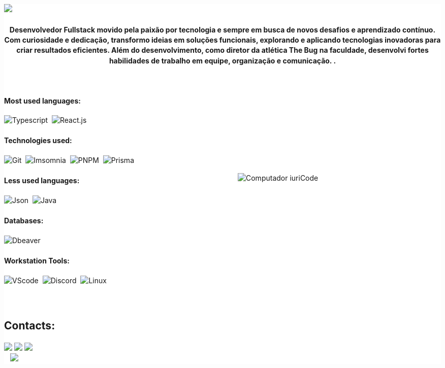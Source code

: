 <img width=100% src="https://capsule-render.vercel.app/api?type=waving&color=8F0D87&height=120&section=header"/> 

<h4 align="center">Desenvolvedor Fullstack movido pela paixão por tecnologia e sempre em busca de novos desafios e aprendizado contínuo. Com curiosidade e dedicação, transformo ideias em soluções funcionais, explorando e aplicando tecnologias inovadoras para criar resultados eficientes. Além do desenvolvimento, como diretor da atlética The Bug na faculdade, desenvolvi fortes habilidades de trabalho em equipe, organização e comunicação. .</h4>&nbsp;

#### Most used languages:

![Typescript](https://img.shields.io/badge/TypeScript-007ACC?style=for-the-badge&logo=typescript&logoColor=white)&nbsp;
![React.js](https://img.shields.io/badge/React-20232A?style=for-the-badge&logo=react&logoColor=61DAFB)&nbsp;

#### Technologies used:

![Git](https://img.shields.io/badge/GIT-E44C30?style=for-the-badge&logo=git&logoColor=white)&nbsp;
![Imsomnia](https://img.shields.io/badge/Insomnia-5849be?style=for-the-badge&logo=Insomnia&logoColor=white)&nbsp;
![PNPM](https://img.shields.io/badge/pnpm-yellow?style=for-the-badge&logo=pnpm&logoColor=white)&nbsp;
![Prisma](https://img.shields.io/badge/Prisma-3982CE?style=for-the-badge&logo=Prisma&logoColor=white)&nbsp;

<img src="https://raw.githubusercontent.com/MicaelliMedeiros/micaellimedeiros/master/image/computer-illustration.png" min-width="400px" max-width="400px" width="400px" align="right" alt="Computador iuriCode">

#### Less used languages:

![Json](https://img.shields.io/badge/json-5E5C5C?style=for-the-badge&logo=json&logoColor=white)&nbsp;
![Java](https://img.shields.io/badge/Java-323330?style=for-the-badge&logo=Java&logoColor=F7DF1E)&nbsp;

#### Databases:

![Dbeaver](https://img.shields.io/badge/dbeaver-382923?style=for-the-badge&logo=dbeaver&logoColor=white)&nbsp;

#### Workstation Tools:

![VScode](https://img.shields.io/badge/VSCode-0078D4?style=for-the-badge&logo=visual%20studio%20code&logoColor=white)&nbsp;
![Discord](https://img.shields.io/badge/Discord-5865F2?style=for-the-badge&logo=discord&logoColor=white)&nbsp;
![Linux](https://img.shields.io/badge/Linux-FCC624?style=for-the-badge&logo=linux&logoColor=black)&nbsp;

&nbsp;
&nbsp;

## Contacts:

<div> 
<a href = "mailto:marcosmillerjob@gmail.com"> <img src="https://img.shields.io/badge/-Gmail-%23333?style=for-the-badge&logo=gmail&logoColor=white" target="_blank"></a>
<a href= "https://www.linkedin.com/in/marcos-miller-11217a168/" target="_blank"><img src="https://img.shields.io/badge/-LinkedIn-%230077B5?style=for-the-badge&logo=linkedin&logoColor=white"  target="_blank"></a> 
<a href= "" target="_blank"><img src="https://img.shields.io/badge/CurriculoLaTeX-47A141?style=for-the-badge&logo=LaTeX&logoColor=white"  target="_blank"></a> 
</div>&nbsp;&nbsp;
 

  
  
<img width=100% src="https://capsule-render.vercel.app/api?type=waving&color=8F0D87&height=120&section=footer"/>
